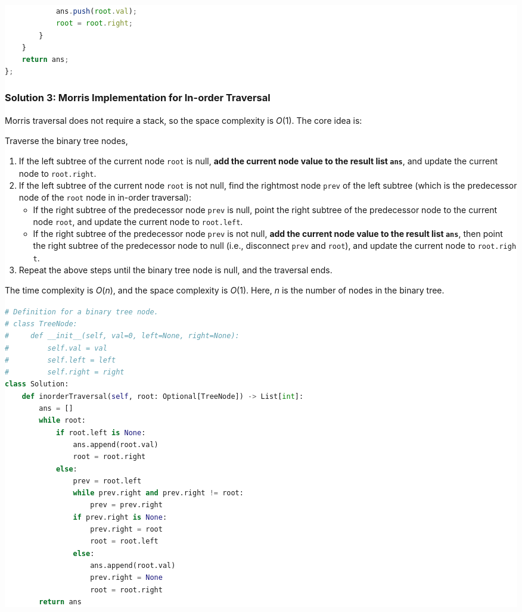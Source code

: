 ```js
            ans.push(root.val);
            root = root.right;
        }
    }
    return ans;
};
```



### Solution 3: Morris Implementation for In-order Traversal

Morris traversal does not require a stack, so the space complexity is $O(1)$. The core idea is:

Traverse the binary tree nodes,

1. If the left subtree of the current node `root` is null, **add the current node value to the result list `ans`**, and update the current node to `root.right`.
2. If the left subtree of the current node `root` is not null, find the rightmost node `prev` of the left subtree (which is the predecessor node of the `root` node in in-order traversal):
    - If the right subtree of the predecessor node `prev` is null, point the right subtree of the predecessor node to the current node `root`, and update the current node to `root.left`.
    - If the right subtree of the predecessor node `prev` is not null, **add the current node value to the result list `ans`**, then point the right subtree of the predecessor node to null (i.e., disconnect `prev` and `root`), and update the current node to `root.right`.
3. Repeat the above steps until the binary tree node is null, and the traversal ends.

The time complexity is $O(n)$, and the space complexity is $O(1)$. Here, $n$ is the number of nodes in the binary tree.



```python
# Definition for a binary tree node.
# class TreeNode:
#     def __init__(self, val=0, left=None, right=None):
#         self.val = val
#         self.left = left
#         self.right = right
class Solution:
    def inorderTraversal(self, root: Optional[TreeNode]) -> List[int]:
        ans = []
        while root:
            if root.left is None:
                ans.append(root.val)
                root = root.right
            else:
                prev = root.left
                while prev.right and prev.right != root:
                    prev = prev.right
                if prev.right is None:
                    prev.right = root
                    root = root.left
                else:
                    ans.append(root.val)
                    prev.right = None
                    root = root.right
        return ans
```
